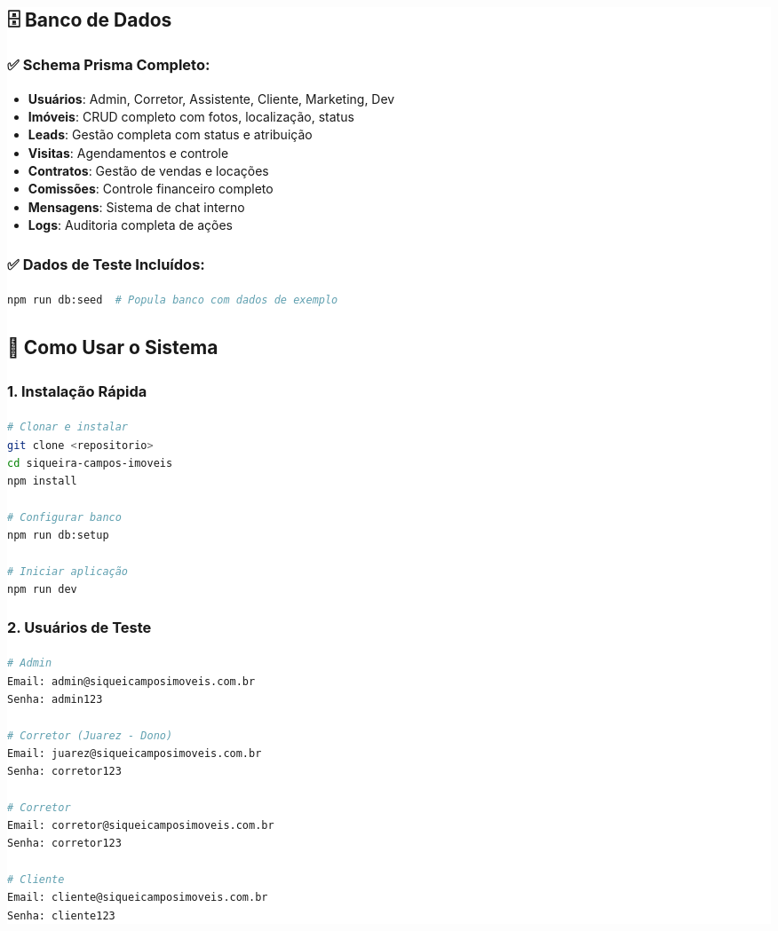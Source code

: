 ## 🗄️ Banco de Dados

### ✅ Schema Prisma Completo:

- **Usuários**: Admin, Corretor, Assistente, Cliente, Marketing, Dev
- **Imóveis**: CRUD completo com fotos, localização, status
- **Leads**: Gestão completa com status e atribuição
- **Visitas**: Agendamentos e controle
- **Contratos**: Gestão de vendas e locações
- **Comissões**: Controle financeiro completo
- **Mensagens**: Sistema de chat interno
- **Logs**: Auditoria completa de ações

### ✅ Dados de Teste Incluídos:

```bash
npm run db:seed  # Popula banco com dados de exemplo
```

## 🚀 Como Usar o Sistema

### 1. Instalação Rápida

```bash
# Clonar e instalar
git clone <repositorio>
cd siqueira-campos-imoveis
npm install

# Configurar banco
npm run db:setup

# Iniciar aplicação
npm run dev
```

### 2. Usuários de Teste

```bash
# Admin
Email: admin@siqueicamposimoveis.com.br
Senha: admin123

# Corretor (Juarez - Dono)
Email: juarez@siqueicamposimoveis.com.br
Senha: corretor123

# Corretor
Email: corretor@siqueicamposimoveis.com.br
Senha: corretor123

# Cliente
Email: cliente@siqueicamposimoveis.com.br
Senha: cliente123
```
